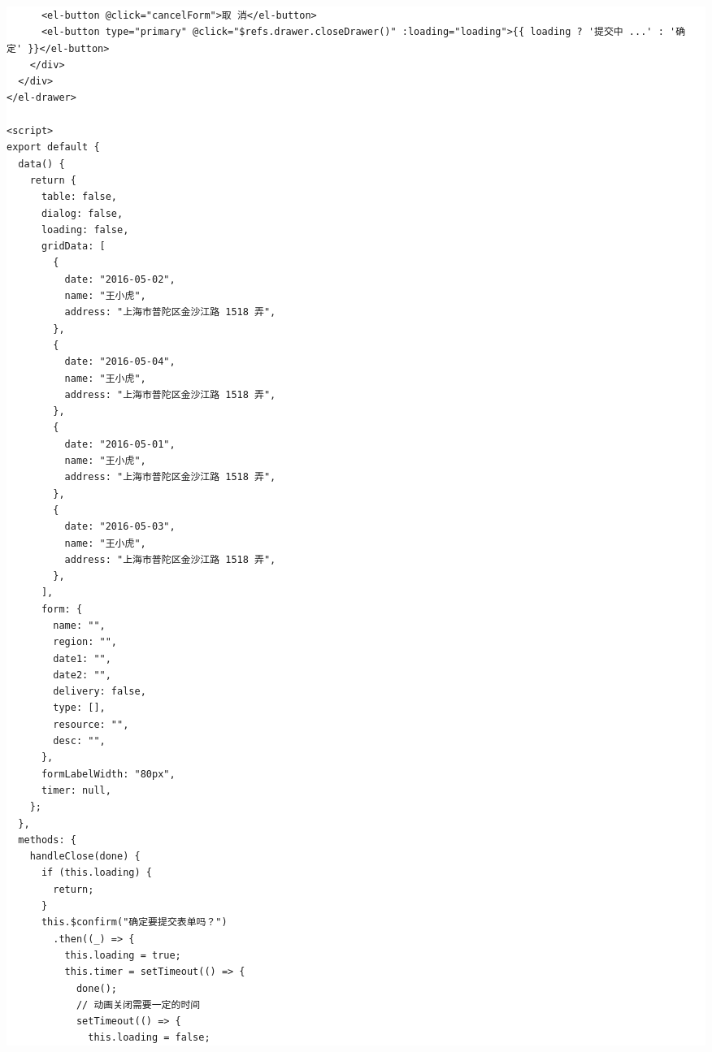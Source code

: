 ```vue
      <el-button @click="cancelForm">取 消</el-button>
      <el-button type="primary" @click="$refs.drawer.closeDrawer()" :loading="loading">{{ loading ? '提交中 ...' : '确 定' }}</el-button>
    </div>
  </div>
</el-drawer>

<script>
export default {
  data() {
    return {
      table: false,
      dialog: false,
      loading: false,
      gridData: [
        {
          date: "2016-05-02",
          name: "王小虎",
          address: "上海市普陀区金沙江路 1518 弄",
        },
        {
          date: "2016-05-04",
          name: "王小虎",
          address: "上海市普陀区金沙江路 1518 弄",
        },
        {
          date: "2016-05-01",
          name: "王小虎",
          address: "上海市普陀区金沙江路 1518 弄",
        },
        {
          date: "2016-05-03",
          name: "王小虎",
          address: "上海市普陀区金沙江路 1518 弄",
        },
      ],
      form: {
        name: "",
        region: "",
        date1: "",
        date2: "",
        delivery: false,
        type: [],
        resource: "",
        desc: "",
      },
      formLabelWidth: "80px",
      timer: null,
    };
  },
  methods: {
    handleClose(done) {
      if (this.loading) {
        return;
      }
      this.$confirm("确定要提交表单吗？")
        .then((_) => {
          this.loading = true;
          this.timer = setTimeout(() => {
            done();
            // 动画关闭需要一定的时间
            setTimeout(() => {
              this.loading = false;
```
